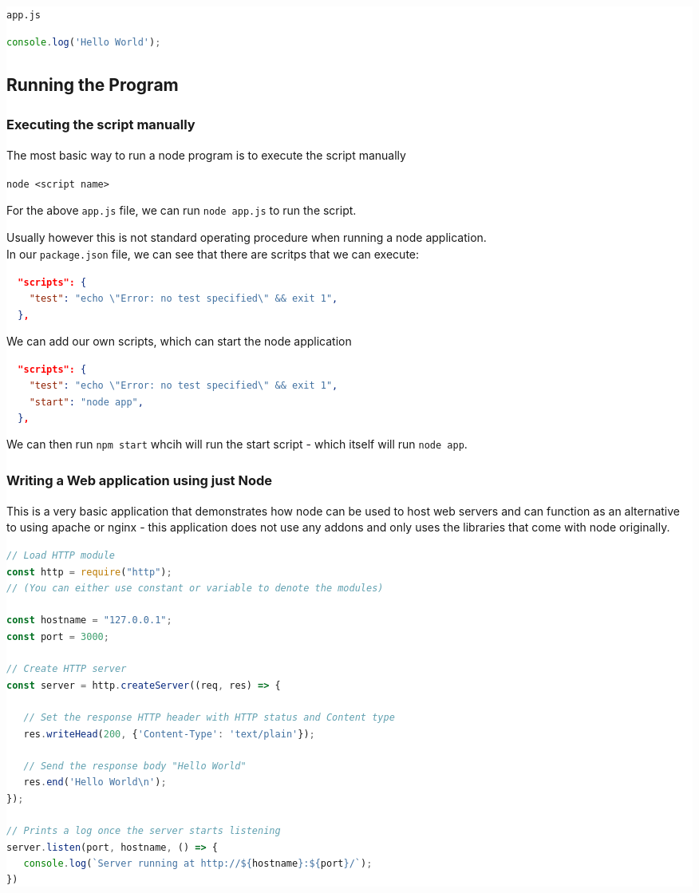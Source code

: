 ```app.js```
```javascript
console.log('Hello World');
```




## Running the Program 
### Executing the script manually
The most basic way to run a node program is to execute the script manually
```
node <script name>
```
For the above ```app.js``` file, we can run ```node app.js``` to run the script.

Usually however this is not standard operating procedure when running a node application.  
In our ```package.json``` file, we can see that there are scritps that we can execute: 

```json
  "scripts": {
    "test": "echo \"Error: no test specified\" && exit 1",
  },
```

We can add our own scripts, which can start the node application

```json
  "scripts": {
    "test": "echo \"Error: no test specified\" && exit 1",
    "start": "node app",
  },
```
We can then run ```npm start``` whcih will run the start script - which itself will run ```node app```.



### Writing a Web application using just Node 
This is a very basic application that demonstrates how node can be used to host web servers and can function as an alternative to using apache or nginx - this application does not use any addons and only uses the libraries that come with node originally. 

```javascript
// Load HTTP module
const http = require("http"); 
// (You can either use constant or variable to denote the modules)

const hostname = "127.0.0.1";
const port = 3000;

// Create HTTP server 
const server = http.createServer((req, res) => {

   // Set the response HTTP header with HTTP status and Content type
   res.writeHead(200, {'Content-Type': 'text/plain'});
   
   // Send the response body "Hello World"
   res.end('Hello World\n');
});

// Prints a log once the server starts listening
server.listen(port, hostname, () => {
   console.log(`Server running at http://${hostname}:${port}/`);
})
```
